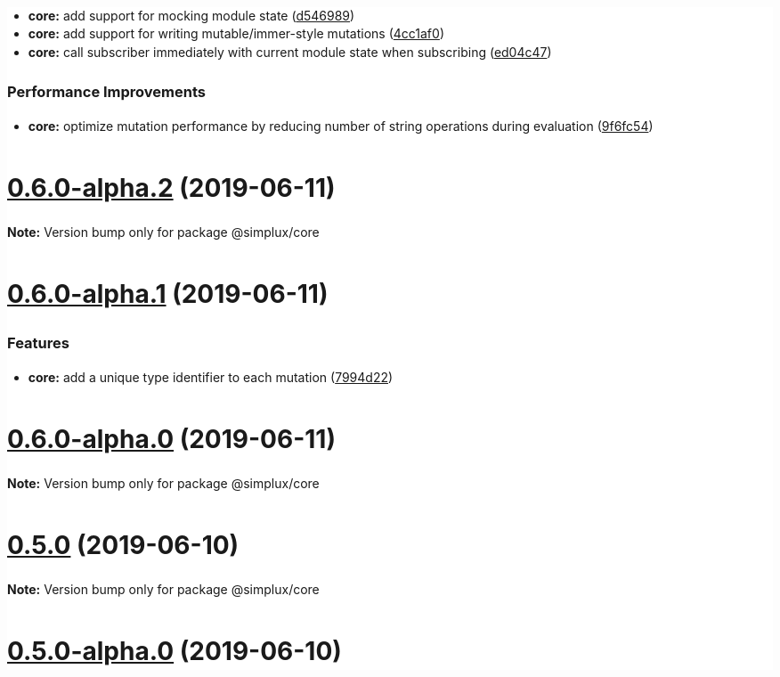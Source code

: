 * **core:** add support for mocking module state ([d546989](https://github.com/MrWolfZ/simplux/commit/d546989))
* **core:** add support for writing mutable/immer-style mutations ([4cc1af0](https://github.com/MrWolfZ/simplux/commit/4cc1af0))
* **core:** call subscriber immediately with current module state when subscribing ([ed04c47](https://github.com/MrWolfZ/simplux/commit/ed04c47))


### Performance Improvements

* **core:** optimize mutation performance by reducing number of string operations during evaluation ([9f6fc54](https://github.com/MrWolfZ/simplux/commit/9f6fc54))





# [0.6.0-alpha.2](https://github.com/MrWolfZ/simplux/compare/v0.6.0-alpha.1...v0.6.0-alpha.2) (2019-06-11)

**Note:** Version bump only for package @simplux/core





# [0.6.0-alpha.1](https://github.com/MrWolfZ/simplux/compare/v0.6.0-alpha.0...v0.6.0-alpha.1) (2019-06-11)


### Features

* **core:** add a unique type identifier to each mutation ([7994d22](https://github.com/MrWolfZ/simplux/commit/7994d22))





# [0.6.0-alpha.0](https://github.com/MrWolfZ/simplux/compare/v0.5.0...v0.6.0-alpha.0) (2019-06-11)

**Note:** Version bump only for package @simplux/core





# [0.5.0](https://github.com/MrWolfZ/simplux/compare/v0.5.0-alpha.0...v0.5.0) (2019-06-10)

**Note:** Version bump only for package @simplux/core





# [0.5.0-alpha.0](https://github.com/MrWolfZ/simplux/compare/v0.4.3-alpha.0...v0.5.0-alpha.0) (2019-06-10)
